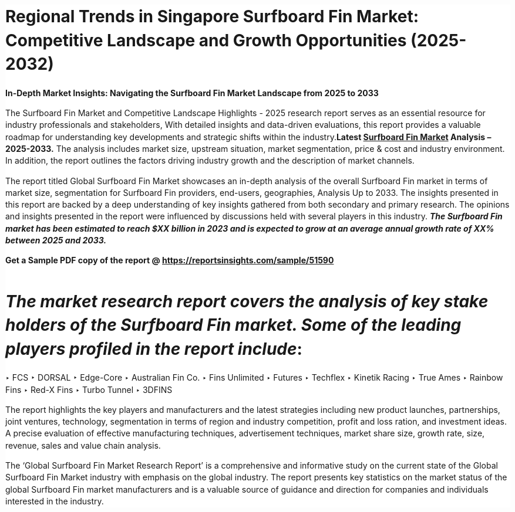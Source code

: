 # Regional Trends in Singapore Surfboard Fin Market: Competitive Landscape and Growth Opportunities (2025-2032)

<strong>In-Depth Market Insights: Navigating the Surfboard Fin Market Landscape from 2025 to 2033</strong></p>

The Surfboard Fin Market and Competitive Landscape Highlights - 2025 research report serves as an essential resource for industry professionals and stakeholders, With detailed insights and data-driven evaluations, this report provides a valuable roadmap for understanding key developments and strategic shifts within the industry.<strong>Latest <a href=https://www.reportsinsights.com/sample/51590>Surfboard Fin Market</a> Analysis – 2025-2033.</strong>  The analysis includes market size, upstream situation, market segmentation, price & cost and industry environment. In addition, the report outlines the factors driving industry growth and the description of market channels.

The report titled Global Surfboard Fin Market showcases an in-depth analysis of the overall Surfboard Fin market in terms of market size, segmentation for Surfboard Fin providers, end-users, geographies, Analysis Up to 2033. The insights presented in this report are backed by a deep understanding of key insights gathered from both secondary and primary research. The opinions and insights presented in the report were influenced by discussions held with several players in this industry. <strong><em>The Surfboard Fin market has been estimated to reach $XX billion in 2023 and is expected to grow at an average annual growth rate of XX% between 2025 and 2033.</em></strong>

<strong>Get a Sample PDF copy of the report @ <a href=https://reportsinsights.com/sample/51590>https://reportsinsights.com/sample/51590</a></strong>

# <strong><em>The market research report covers the analysis of key stake holders of the Surfboard Fin market. Some of the leading players profiled in the report include</em></strong>: 

‣ FCS
‣ DORSAL
‣ Edge-Core
‣ Australian Fin Co.
‣ Fins Unlimited
‣ Futures
‣ Techflex
‣ Kinetik Racing
‣ True Ames
‣ Rainbow Fins
‣ Red-X Fins
‣ Turbo Tunnel
‣ 3DFINS

The report highlights the key players and manufacturers and the latest strategies including new product launches, partnerships, joint ventures, technology, segmentation in terms of region and industry competition, profit and loss ration, and investment ideas. A precise evaluation of effective manufacturing techniques, advertisement techniques, market share size, growth rate, size, revenue, sales and value chain analysis.

The ‘Global Surfboard Fin Market Research Report’ is a comprehensive and informative study on the current state of the Global Surfboard Fin Market industry with emphasis on the global industry. The report presents key statistics on the market status of the global Surfboard Fin market manufacturers and is a valuable source of guidance and direction for companies and individuals interested in the industry.
